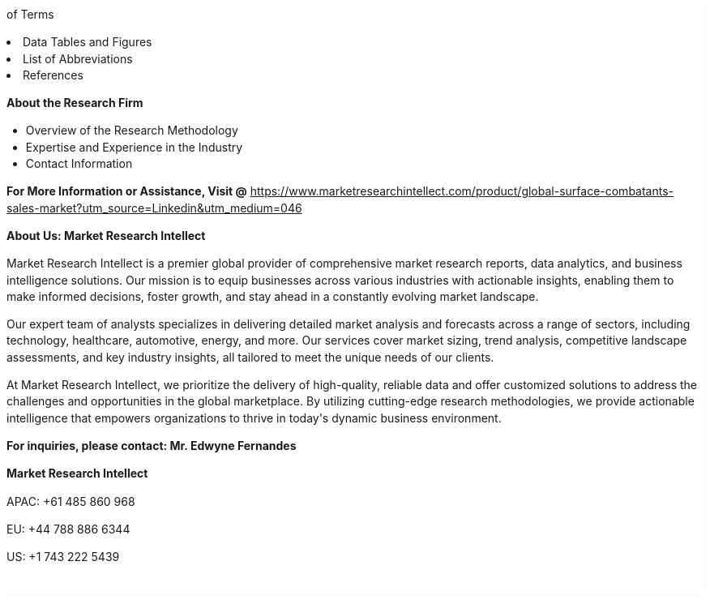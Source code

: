 of Terms</li><li>Data Tables and Figures</li><li>List of Abbreviations</li><li>References</li></ul><p><strong>About the Research Firm</strong></p><ul><li>Overview of the Research Methodology</li><li>Expertise and Experience in the Industry</li><li>Contact Information</li></ul></div><div class="article-main__content" data-test-id="publishing-text-block"><p><span class="font-[700]"><strong>For More Information or Assistance, Visit @</strong>&nbsp;<a href="https://www.marketresearchintellect.com/product/global-surface-combatants-sales-market?utm_source=Linkedin&utm_medium=046">https://www.marketresearchintellect.com/product/global-surface-combatants-sales-market?utm_source=Linkedin&utm_medium=046</a></span></p><p><strong>About Us: Market Research Intellect</strong></p><p>Market Research Intellect is a premier global provider of comprehensive market research reports, data analytics, and business intelligence solutions. Our mission is to equip businesses across various industries with actionable insights, enabling them to make informed decisions, foster growth, and stay ahead in a constantly evolving market landscape.</p><p>Our expert team of analysts specializes in delivering detailed market analysis and forecasts across a range of sectors, including technology, healthcare, automotive, energy, and more. Our services cover market sizing, trend analysis, competitive landscape assessments, and key industry insights, all tailored to meet the unique needs of our clients.</p><p>At Market Research Intellect, we prioritize the delivery of high-quality, reliable data and offer customized solutions to address the challenges and opportunities in the global marketplace. By utilizing cutting-edge research methodologies, we provide actionable intelligence that empowers organizations to thrive in today's dynamic business environment.</p><p><strong>For inquiries, please contact: Mr. Edwyne Fernandes</strong></p><p><strong>Market Research Intellect</strong></p><p>APAC: +61 485 860 968</p><p>EU: +44 788 886 6344</p><p>US: +1 743 222 5439</p></div><div class="article-main__content" data-test-id="publishing-text-block">&nbsp;</div>
